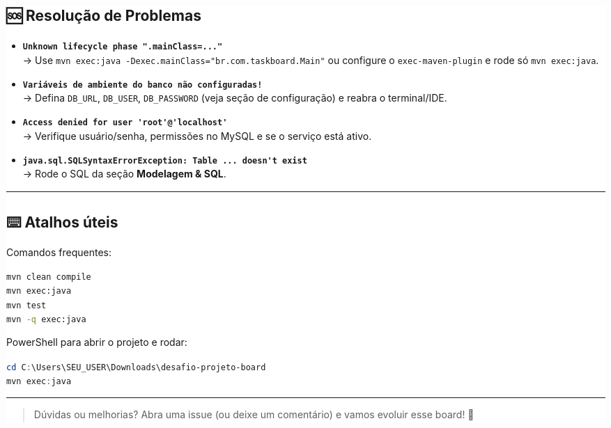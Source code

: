 
## 🆘 Resolução de Problemas

- **`Unknown lifecycle phase ".mainClass=..."`**  
  → Use `mvn exec:java -Dexec.mainClass="br.com.taskboard.Main"` ou configure o `exec-maven-plugin` e rode só `mvn exec:java`.

- **`Variáveis de ambiente do banco não configuradas!`**  
  → Defina `DB_URL`, `DB_USER`, `DB_PASSWORD` (veja seção de configuração) e reabra o terminal/IDE.

- **`Access denied for user 'root'@'localhost'`**  
  → Verifique usuário/senha, permissões no MySQL e se o serviço está ativo.

- **`java.sql.SQLSyntaxErrorException: Table ... doesn't exist`**  
  → Rode o SQL da seção **Modelagem & SQL**.

---

## ⌨️ Atalhos úteis

Comandos frequentes:
```bash
mvn clean compile
mvn exec:java
mvn test
mvn -q exec:java
```

PowerShell para abrir o projeto e rodar:
```powershell
cd C:\Users\SEU_USER\Downloads\desafio-projeto-board
mvn exec:java
```

---

> Dúvidas ou melhorias? Abra uma issue (ou deixe um comentário) e vamos evoluir esse board! 🚀
